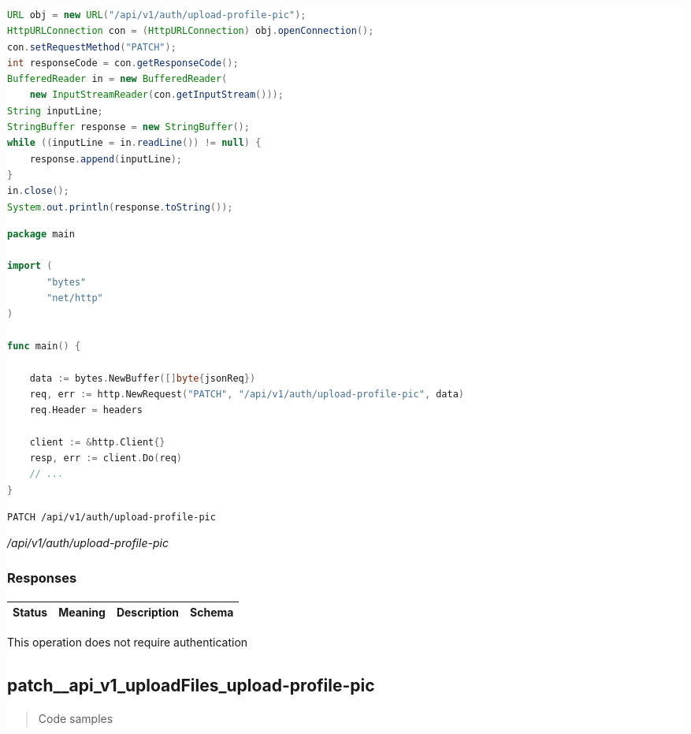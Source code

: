 ```java
URL obj = new URL("/api/v1/auth/upload-profile-pic");
HttpURLConnection con = (HttpURLConnection) obj.openConnection();
con.setRequestMethod("PATCH");
int responseCode = con.getResponseCode();
BufferedReader in = new BufferedReader(
    new InputStreamReader(con.getInputStream()));
String inputLine;
StringBuffer response = new StringBuffer();
while ((inputLine = in.readLine()) != null) {
    response.append(inputLine);
}
in.close();
System.out.println(response.toString());

```

```go
package main

import (
       "bytes"
       "net/http"
)

func main() {

    data := bytes.NewBuffer([]byte{jsonReq})
    req, err := http.NewRequest("PATCH", "/api/v1/auth/upload-profile-pic", data)
    req.Header = headers

    client := &http.Client{}
    resp, err := client.Do(req)
    // ...
}

```

`PATCH /api/v1/auth/upload-profile-pic`

*/api/v1/auth/upload-profile-pic*

<h3 id="patch__api_v1_auth_upload-profile-pic-responses">Responses</h3>

|Status|Meaning|Description|Schema|
|---|---|---|---|

<aside class="success">
This operation does not require authentication
</aside>

## patch__api_v1_uploadFiles_upload-profile-pic

> Code samples
